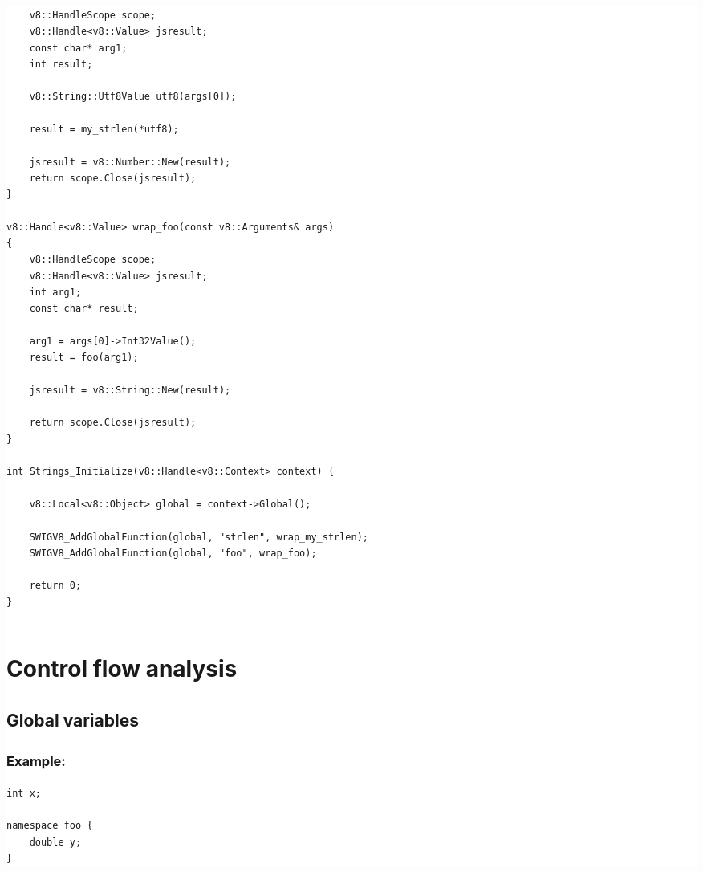 ~~~~~
    v8::HandleScope scope;
    v8::Handle<v8::Value> jsresult;
    const char* arg1;
    int result;

    v8::String::Utf8Value utf8(args[0]);
    
    result = my_strlen(*utf8);
    
    jsresult = v8::Number::New(result);
    return scope.Close(jsresult);
}

v8::Handle<v8::Value> wrap_foo(const v8::Arguments& args)
{
    v8::HandleScope scope;
    v8::Handle<v8::Value> jsresult;
    int arg1;
    const char* result;

    arg1 = args[0]->Int32Value();
    result = foo(arg1);
    
    jsresult = v8::String::New(result);
    
    return scope.Close(jsresult);
}

int Strings_Initialize(v8::Handle<v8::Context> context) {
    
    v8::Local<v8::Object> global = context->Global();
    
    SWIGV8_AddGlobalFunction(global, "strlen", wrap_my_strlen);
    SWIGV8_AddGlobalFunction(global, "foo", wrap_foo);
    
    return 0;
}
~~~~~

-------------------------

Control flow analysis
=====================

## Global variables

### Example:
~~~~
int x;

namespace foo {
    double y;
}
~~~~

